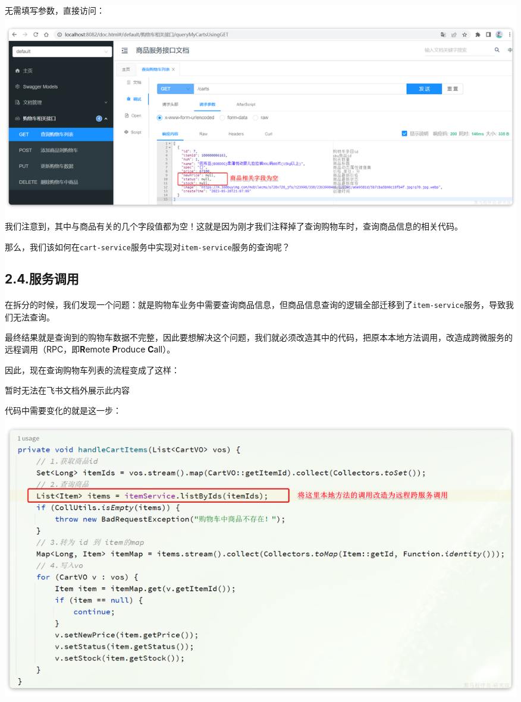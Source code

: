 无需填写参数，直接访问：

![img](SpringCloud_01.assets/1703147056209161.png)

我们注意到，其中与商品有关的几个字段值都为空！这就是因为刚才我们注释掉了查询购物车时，查询商品信息的相关代码。

那么，我们该如何在`cart-service`服务中实现对`item-service`服务的查询呢？

## 2.4.服务调用

在拆分的时候，我们发现一个问题：就是购物车业务中需要查询商品信息，但商品信息查询的逻辑全部迁移到了`item-service`服务，导致我们无法查询。

最终结果就是查询到的购物车数据不完整，因此要想解决这个问题，我们就必须改造其中的代码，把原本本地方法调用，改造成跨微服务的远程调用（RPC，即**R**emote **P**roduce **C**all）。

因此，现在查询购物车列表的流程变成了这样：

暂时无法在飞书文档外展示此内容

代码中需要变化的就是这一步：

![img](SpringCloud_01.assets/1703151758401172.png)
